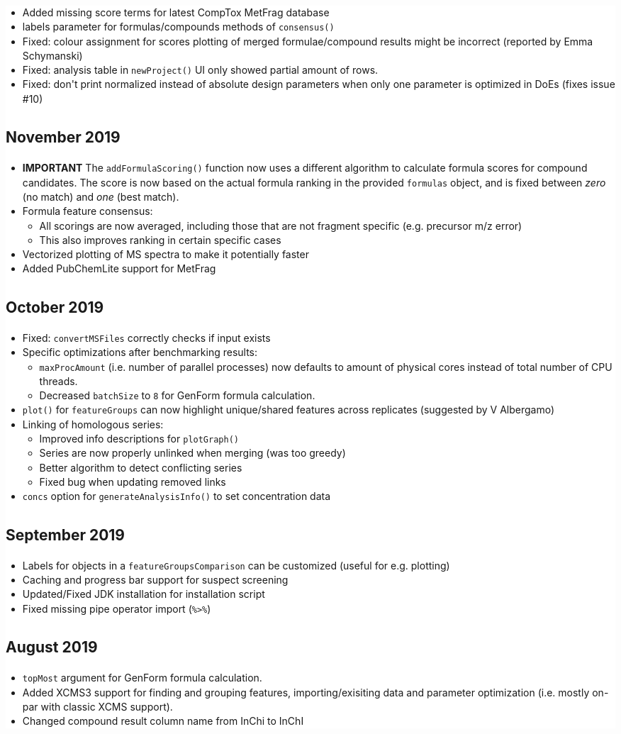 * Added missing score terms for latest CompTox MetFrag database
* labels parameter for formulas/compounds methods of `consensus()`
* Fixed: colour assignment for scores plotting of merged formulae/compound results might be incorrect (reported by Emma Schymanski)
* Fixed: analysis table in `newProject()` UI only showed partial amount of rows.
* Fixed: don't print normalized instead of absolute design parameters when only one parameter is optimized in DoEs (fixes issue #10)


## November 2019

* **IMPORTANT** The `addFormulaScoring()` function now uses a different algorithm to calculate formula scores for compound candidates. The score is now based on the actual formula ranking in the provided `formulas` object, and is fixed between _zero_ (no match) and _one_ (best match).
* Formula feature consensus:
    * All scorings are now averaged, including those that are not fragment specific (e.g. precursor m/z error)
    * This also improves ranking in certain specific cases
* Vectorized plotting of MS spectra to make it potentially faster
* Added PubChemLite support for MetFrag


## October 2019

* Fixed: `convertMSFiles` correctly checks if input exists
* Specific optimizations after benchmarking results:
    * `maxProcAmount` (i.e. number of parallel processes) now defaults to amount of physical cores instead of total number of CPU threads.
    * Decreased `batchSize` to `8` for GenForm formula calculation.
* `plot()` for `featureGroups` can now highlight unique/shared features across replicates (suggested by V Albergamo)
* Linking of homologous series:
    * Improved info descriptions for `plotGraph()`
    * Series are now properly unlinked when merging (was too greedy)
    * Better algorithm to detect conflicting series
    * Fixed bug when updating removed links
* `concs` option for `generateAnalysisInfo()` to set concentration data


## September 2019

* Labels for objects in a `featureGroupsComparison` can be customized (useful for e.g. plotting)
* Caching and progress bar support for suspect screening
* Updated/Fixed JDK installation for installation script
* Fixed missing pipe operator import (`%>%`)


## August 2019

* `topMost` argument for GenForm formula calculation.
* Added XCMS3 support for finding and grouping features, importing/exisiting data and parameter optimization (i.e. mostly on-par with classic XCMS support).
* Changed compound result column name from InChi to InChI
